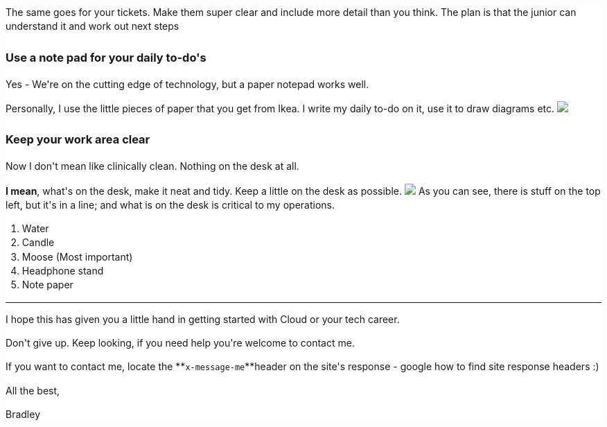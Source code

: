 The same goes for your tickets. Make them super clear and include more detail than you think. The plan is that the junior can understand it and work out next steps

### Use a note pad for your daily to-do's

Yes - We're on the cutting edge of technology, but a paper notepad works well.

Personally, I use the little pieces of paper that you get from Ikea. I write my daily to-do on it, use it to draw diagrams etc.
![](__GHOST_URL__/content/images/2022/03/ikea.jpg)

### Keep your work area clear

Now I don't mean like clinically clean. Nothing on the desk at all.

**I mean**, what's on the desk, make it neat and tidy. Keep a little on the desk as possible.
![](__GHOST_URL__/content/images/2022/03/desk.jpg)
As you can see, there is stuff on the top left, but it's in a line; and what is on the desk is critical to my operations.

1. Water
2. Candle
3. Moose (Most important)
4. Headphone stand
5. Note paper

---

I hope this has given you a little hand in getting started with Cloud or your tech career.

Don't give up. Keep looking, if you need help you're welcome to contact me.

If you want to contact me, locate the **`x-message-me`**header on the site's response - google how to find site response headers :)

All the best,

Bradley
